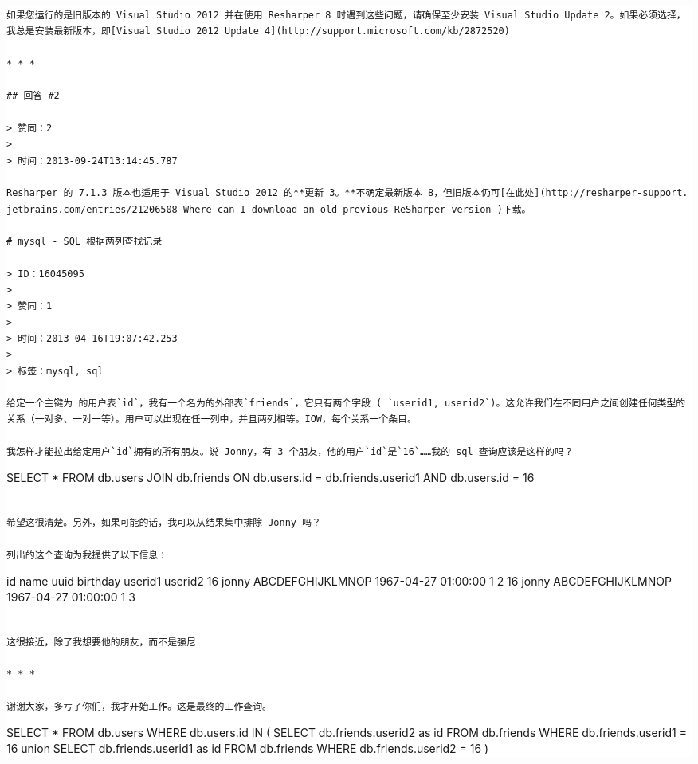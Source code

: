 ```
如果您运行的是旧版本的 Visual Studio 2012 并在使用 Resharper 8 时遇到这些问题，请确保至少安装 Visual Studio Update 2。如果必须选择，我总是安装最新版本，即[Visual Studio 2012 Update 4](http://support.microsoft.com/kb/2872520)

* * *

## 回答 #2

> 赞同：2
> 
> 时间：2013-09-24T13:14:45.787

Resharper 的 7.1.3 版本也适用于 Visual Studio 2012 的**更新 3。**不确定最新版本 8，但旧版本仍可[在此处](http://resharper-support.jetbrains.com/entries/21206508-Where-can-I-download-an-old-previous-ReSharper-version-)下载。

# mysql - SQL 根据两列查找记录

> ID：16045095
> 
> 赞同：1
> 
> 时间：2013-04-16T19:07:42.253
> 
> 标签：mysql, sql

给定一个主键为 的用户表`id`，我有一个名为的外部表`friends`，它只有两个字段 ( `userid1, userid2`)。这允许我们在不同用户之间创建任何类型的关系（一对多、一对一等）。用户可以出现在任一列中，并且两列相等。IOW，每个关系一个条目。

我怎样才能拉出给定用户`id`拥有的所有朋友。说 Jonny，有 3 个朋友，他的用户`id`是`16`……我的 sql 查询应该是这样的吗？

```
SELECT * 
FROM   db.users 
       JOIN db.friends 
         ON db.users.id = db.friends.userid1 
            AND db.users.id = 16 
```

希望这很清楚。另外，如果可能的话，我可以从结果集中排除 Jonny 吗？

列出的这个查询为我提供了以下信息：

```
id      name    uuid                       birthday        userid1  userid2
16  jonny   ABCDEFGHIJKLMNOP    1967-04-27 01:00:00     1         2
16  jonny   ABCDEFGHIJKLMNOP    1967-04-27 01:00:00     1         3 
```

这很接近，除了我想要他的朋友，而不是强尼

* * *

谢谢大家，多亏了你们，我才开始工作。这是最终的工作查询。

```
SELECT * 
FROM db.users
WHERE db.users.id IN
(
  SELECT db.friends.userid2 as id FROM db.friends WHERE db.friends.userid1 = 16
    union
  SELECT db.friends.userid1 as id FROM db.friends WHERE db.friends.userid2 = 16
) 
```

```
